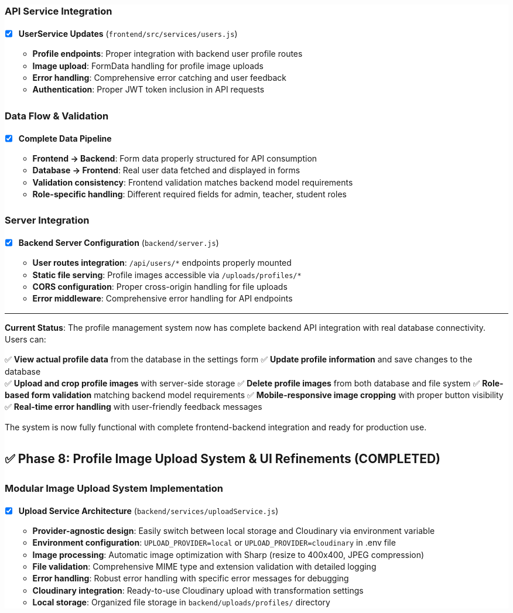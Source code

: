 ### API Service Integration

- [x] **UserService Updates** (`frontend/src/services/users.js`)

  - **Profile endpoints**: Proper integration with backend user profile routes
  - **Image upload**: FormData handling for profile image uploads
  - **Error handling**: Comprehensive error catching and user feedback
  - **Authentication**: Proper JWT token inclusion in API requests

### Data Flow & Validation

- [x] **Complete Data Pipeline**

  - **Frontend → Backend**: Form data properly structured for API consumption
  - **Database → Frontend**: Real user data fetched and displayed in forms
  - **Validation consistency**: Frontend validation matches backend model requirements
  - **Role-specific handling**: Different required fields for admin, teacher, student roles

### Server Integration

- [x] **Backend Server Configuration** (`backend/server.js`)

  - **User routes integration**: `/api/users/*` endpoints properly mounted
  - **Static file serving**: Profile images accessible via `/uploads/profiles/*`
  - **CORS configuration**: Proper cross-origin handling for file uploads
  - **Error middleware**: Comprehensive error handling for API endpoints

---

**Current Status**: The profile management system now has complete backend API integration with real database connectivity. Users can:

✅ **View actual profile data** from the database in the settings form
✅ **Update profile information** and save changes to the database  
✅ **Upload and crop profile images** with server-side storage
✅ **Delete profile images** from both database and file system
✅ **Role-based form validation** matching backend model requirements
✅ **Mobile-responsive image cropping** with proper button visibility
✅ **Real-time error handling** with user-friendly feedback messages

The system is now fully functional with complete frontend-backend integration and ready for production use.

## ✅ Phase 8: Profile Image Upload System & UI Refinements (COMPLETED)

### Modular Image Upload System Implementation

- [x] **Upload Service Architecture** (`backend/services/uploadService.js`)

  - **Provider-agnostic design**: Easily switch between local storage and Cloudinary via environment variable
  - **Environment configuration**: `UPLOAD_PROVIDER=local` or `UPLOAD_PROVIDER=cloudinary` in .env file
  - **Image processing**: Automatic image optimization with Sharp (resize to 400x400, JPEG compression)
  - **File validation**: Comprehensive MIME type and extension validation with detailed logging
  - **Error handling**: Robust error handling with specific error messages for debugging
  - **Cloudinary integration**: Ready-to-use Cloudinary upload with transformation settings
  - **Local storage**: Organized file storage in `backend/uploads/profiles/` directory
